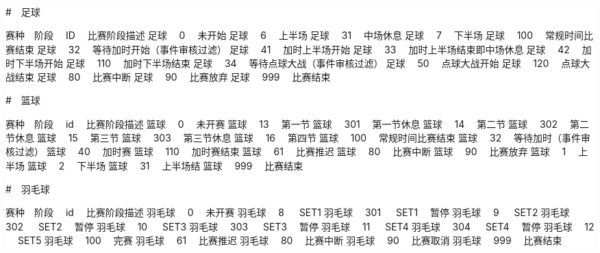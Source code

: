 #　足球

赛种　阶段　 ID 　比赛阶段描述
足球　 0 　未开始
足球　 6 　上半场
足球　 31 　中场休息
足球　 7 　下半场
足球　 100 　常规时间比赛结束
足球　 32 　等待加时开始（事件审核过滤）
足球　 41 　加时上半场开始
足球　 33 　加时上半场结束即中场休息
足球　 42 　加时下半场开始
足球　 110 　加时下半场结束
足球　 34 　等待点球大战（事件审核过滤）
足球　 50 　点球大战开始
足球　 120 　点球大战结束
足球　 80 　比赛中断
足球　 90 　比赛放弃
足球　 999 　比赛结束

#　篮球

赛种　阶段　 id 　比赛阶段描述
篮球　 0 　未开赛
篮球　 13 　第一节
篮球　 301 　第一节休息
篮球　 14 　第二节
篮球　 302 　第二节休息
篮球　 15 　第三节
篮球　 303 　第三节休息
篮球　 16 　第四节
篮球　 100 　常规时间比赛结束
篮球　 32 　等待加时（事件审核过滤）
篮球　 40 　加时赛
篮球　 110 　加时赛结束
篮球　 61 　比赛推迟
篮球　 80 　比赛中断
篮球　 90 　比赛放弃
篮球　 1 　上半场
篮球　 2 　下半场
篮球　 31 　上半场结
篮球　 999 　比赛结束

#　羽毛球

赛种　阶段　 id 　比赛阶段描述
羽毛球　 0 　未开赛
羽毛球　 8 　 SET1
羽毛球　 301 　 SET1 　暂停
羽毛球　 9 　 SET2
羽毛球　 302 　 SET2 　暂停
羽毛球　 10 　 SET3
羽毛球　 303 　 SET3 　暂停
羽毛球　 11 　 SET4
羽毛球　 304 　 SET4 　暂停
羽毛球　 12 　 SET5
羽毛球　 100 　完赛
羽毛球　 61 　比赛推迟
羽毛球　 80 　比赛中断
羽毛球　 90 　比赛取消
羽毛球　 999 　比赛结束